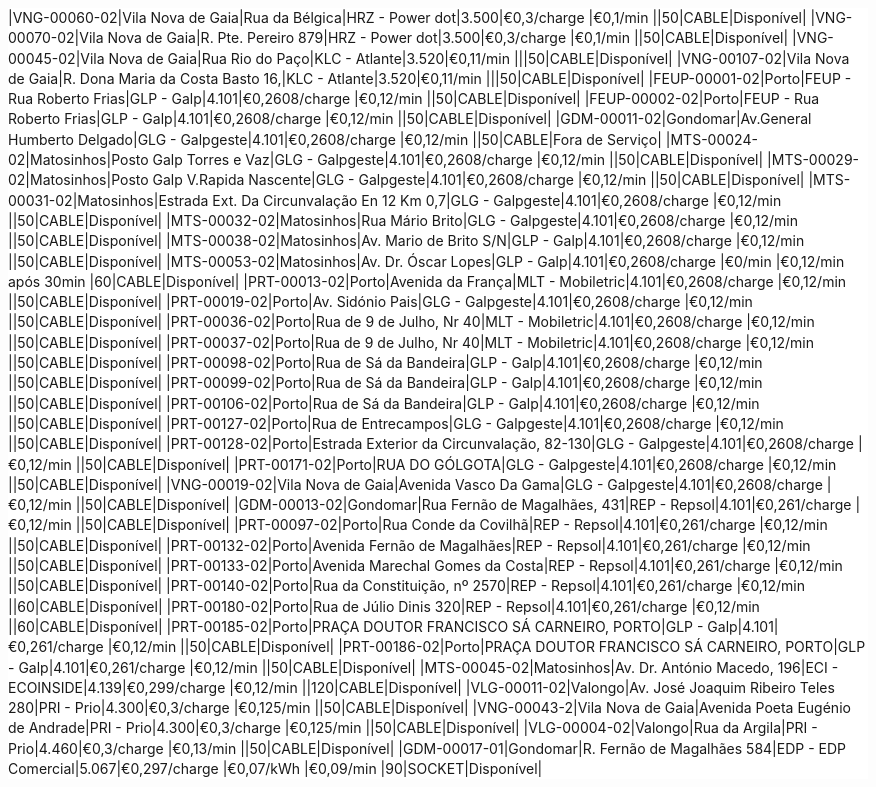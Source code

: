 |VNG-00060-02|Vila Nova de Gaia|Rua da Bélgica|HRZ - Power dot|3.500|€0,3/charge |€0,1/min ||50|CABLE|Disponível|
|VNG-00070-02|Vila Nova de Gaia|R. Pte. Pereiro 879|HRZ - Power dot|3.500|€0,3/charge |€0,1/min ||50|CABLE|Disponível|
|VNG-00045-02|Vila Nova de Gaia|Rua Rio do Paço|KLC - Atlante|3.520|€0,11/min |||50|CABLE|Disponível|
|VNG-00107-02|Vila Nova de Gaia|R. Dona Maria da Costa Basto 16,|KLC - Atlante|3.520|€0,11/min |||50|CABLE|Disponível|
|FEUP-00001-02|Porto|FEUP - Rua Roberto Frias|GLP - Galp|4.101|€0,2608/charge |€0,12/min ||50|CABLE|Disponível|
|FEUP-00002-02|Porto|FEUP - Rua Roberto Frias|GLP - Galp|4.101|€0,2608/charge |€0,12/min ||50|CABLE|Disponível|
|GDM-00011-02|Gondomar|Av.General Humberto Delgado|GLG - Galpgeste|4.101|€0,2608/charge |€0,12/min ||50|CABLE|Fora de Serviço|
|MTS-00024-02|Matosinhos|Posto Galp Torres e Vaz|GLG - Galpgeste|4.101|€0,2608/charge |€0,12/min ||50|CABLE|Disponível|
|MTS-00029-02|Matosinhos|Posto Galp V.Rapida Nascente|GLG - Galpgeste|4.101|€0,2608/charge |€0,12/min ||50|CABLE|Disponível|
|MTS-00031-02|Matosinhos|Estrada Ext. Da Circunvalação En 12 Km 0,7|GLG - Galpgeste|4.101|€0,2608/charge |€0,12/min ||50|CABLE|Disponível|
|MTS-00032-02|Matosinhos|Rua Mário Brito|GLG - Galpgeste|4.101|€0,2608/charge |€0,12/min ||50|CABLE|Disponível|
|MTS-00038-02|Matosinhos|Av. Mario de Brito S/N|GLP - Galp|4.101|€0,2608/charge |€0,12/min ||50|CABLE|Disponível|
|MTS-00053-02|Matosinhos|Av. Dr. Óscar Lopes|GLP - Galp|4.101|€0,2608/charge |€0/min |€0,12/min após 30min |60|CABLE|Disponível|
|PRT-00013-02|Porto|Avenida da França|MLT - Mobiletric|4.101|€0,2608/charge |€0,12/min ||50|CABLE|Disponível|
|PRT-00019-02|Porto|Av. Sidónio Pais|GLG - Galpgeste|4.101|€0,2608/charge |€0,12/min ||50|CABLE|Disponível|
|PRT-00036-02|Porto|Rua de 9 de Julho, Nr 40|MLT - Mobiletric|4.101|€0,2608/charge |€0,12/min ||50|CABLE|Disponível|
|PRT-00037-02|Porto|Rua de 9 de Julho, Nr 40|MLT - Mobiletric|4.101|€0,2608/charge |€0,12/min ||50|CABLE|Disponível|
|PRT-00098-02|Porto|Rua de Sá da Bandeira|GLP - Galp|4.101|€0,2608/charge |€0,12/min ||50|CABLE|Disponível|
|PRT-00099-02|Porto|Rua de Sá da Bandeira|GLP - Galp|4.101|€0,2608/charge |€0,12/min ||50|CABLE|Disponível|
|PRT-00106-02|Porto|Rua de Sá da Bandeira|GLP - Galp|4.101|€0,2608/charge |€0,12/min ||50|CABLE|Disponível|
|PRT-00127-02|Porto|Rua de Entrecampos|GLG - Galpgeste|4.101|€0,2608/charge |€0,12/min ||50|CABLE|Disponível|
|PRT-00128-02|Porto|Estrada Exterior da Circunvalação, 82-130|GLG - Galpgeste|4.101|€0,2608/charge |€0,12/min ||50|CABLE|Disponível|
|PRT-00171-02|Porto|RUA DO GÓLGOTA|GLG - Galpgeste|4.101|€0,2608/charge |€0,12/min ||50|CABLE|Disponível|
|VNG-00019-02|Vila Nova de Gaia|Avenida Vasco Da Gama|GLG - Galpgeste|4.101|€0,2608/charge |€0,12/min ||50|CABLE|Disponível|
|GDM-00013-02|Gondomar|Rua Fernão de Magalhães, 431|REP - Repsol|4.101|€0,261/charge |€0,12/min ||50|CABLE|Disponível|
|PRT-00097-02|Porto|Rua Conde da Covilhã|REP - Repsol|4.101|€0,261/charge |€0,12/min ||50|CABLE|Disponível|
|PRT-00132-02|Porto|Avenida Fernão de Magalhães|REP - Repsol|4.101|€0,261/charge |€0,12/min ||50|CABLE|Disponível|
|PRT-00133-02|Porto|Avenida Marechal Gomes da Costa|REP - Repsol|4.101|€0,261/charge |€0,12/min ||50|CABLE|Disponível|
|PRT-00140-02|Porto|Rua da Constituição, nº 2570|REP - Repsol|4.101|€0,261/charge |€0,12/min ||60|CABLE|Disponível|
|PRT-00180-02|Porto|Rua de Júlio Dinis 320|REP - Repsol|4.101|€0,261/charge |€0,12/min ||60|CABLE|Disponível|
|PRT-00185-02|Porto|PRAÇA DOUTOR FRANCISCO SÁ CARNEIRO, PORTO|GLP - Galp|4.101|€0,261/charge |€0,12/min ||50|CABLE|Disponível|
|PRT-00186-02|Porto|PRAÇA DOUTOR FRANCISCO SÁ CARNEIRO, PORTO|GLP - Galp|4.101|€0,261/charge |€0,12/min ||50|CABLE|Disponível|
|MTS-00045-02|Matosinhos|Av. Dr. António Macedo, 196|ECI - ECOINSIDE|4.139|€0,299/charge |€0,12/min ||120|CABLE|Disponível|
|VLG-00011-02|Valongo|Av. José Joaquim Ribeiro Teles 280|PRI - Prio|4.300|€0,3/charge |€0,125/min ||50|CABLE|Disponível|
|VNG-00043-2|Vila Nova de Gaia|Avenida Poeta Eugénio de Andrade|PRI - Prio|4.300|€0,3/charge |€0,125/min ||50|CABLE|Disponível|
|VLG-00004-02|Valongo|Rua da Argila|PRI - Prio|4.460|€0,3/charge |€0,13/min ||50|CABLE|Disponível|
|GDM-00017-01|Gondomar|R. Fernão de Magalhães 584|EDP - EDP Comercial|5.067|€0,297/charge |€0,07/kWh |€0,09/min |90|SOCKET|Disponível|